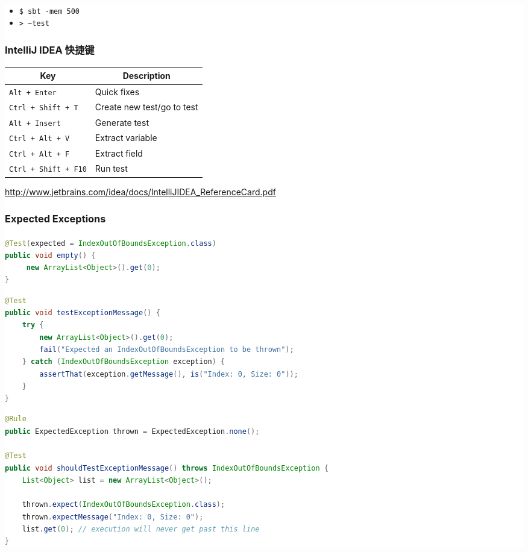 
- `$ sbt -mem 500`
- `> ~test`


### IntelliJ IDEA 快捷键

Key                  | Description
-------------------- | -----------
`Alt + Enter`        | Quick fixes
`Ctrl + Shift + T`   | Create new test/go to test
`Alt + Insert`       | Generate test
`Ctrl + Alt + V`     | Extract variable
`Ctrl + Alt + F`     | Extract field
`Ctrl + Shift + F10` | Run test

http://www.jetbrains.com/idea/docs/IntelliJIDEA_ReferenceCard.pdf


### Expected Exceptions

```java
@Test(expected = IndexOutOfBoundsException.class)
public void empty() {
     new ArrayList<Object>().get(0);
}
```


```java
@Test
public void testExceptionMessage() {
    try {
        new ArrayList<Object>().get(0);
        fail("Expected an IndexOutOfBoundsException to be thrown");
    } catch (IndexOutOfBoundsException exception) {
        assertThat(exception.getMessage(), is("Index: 0, Size: 0"));
    }
}
```


```java
@Rule
public ExpectedException thrown = ExpectedException.none();

@Test
public void shouldTestExceptionMessage() throws IndexOutOfBoundsException {
    List<Object> list = new ArrayList<Object>();

    thrown.expect(IndexOutOfBoundsException.class);
    thrown.expectMessage("Index: 0, Size: 0");
    list.get(0); // execution will never get past this line
}
```

